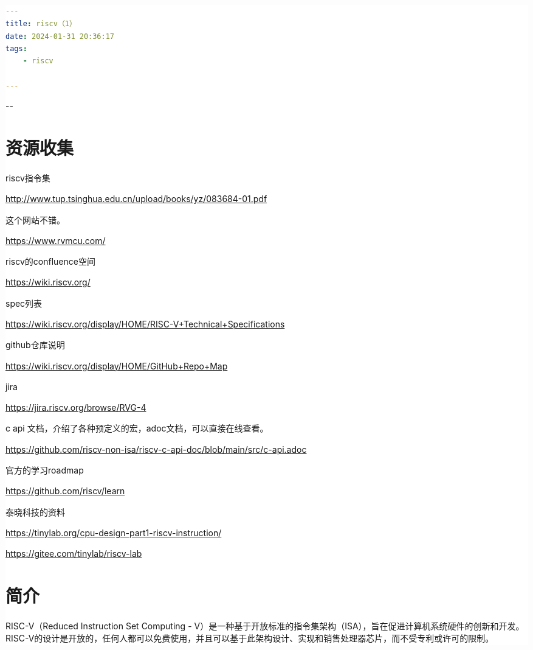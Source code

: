 ```yaml
---
title: riscv（1）
date: 2024-01-31 20:36:17
tags:
	- riscv

---
```


--

# 资源收集

riscv指令集

http://www.tup.tsinghua.edu.cn/upload/books/yz/083684-01.pdf

这个网站不错。

https://www.rvmcu.com/

riscv的confluence空间

https://wiki.riscv.org/

spec列表

https://wiki.riscv.org/display/HOME/RISC-V+Technical+Specifications

github仓库说明

https://wiki.riscv.org/display/HOME/GitHub+Repo+Map

jira

https://jira.riscv.org/browse/RVG-4

c api 文档，介绍了各种预定义的宏，adoc文档，可以直接在线查看。

https://github.com/riscv-non-isa/riscv-c-api-doc/blob/main/src/c-api.adoc

官方的学习roadmap

https://github.com/riscv/learn

泰晓科技的资料

https://tinylab.org/cpu-design-part1-riscv-instruction/



https://gitee.com/tinylab/riscv-lab

# 简介

RISC-V（Reduced Instruction Set Computing - V）是一种基于开放标准的指令集架构（ISA），旨在促进计算机系统硬件的创新和开发。RISC-V的设计是开放的，任何人都可以免费使用，并且可以基于此架构设计、实现和销售处理器芯片，而不受专利或许可的限制。
